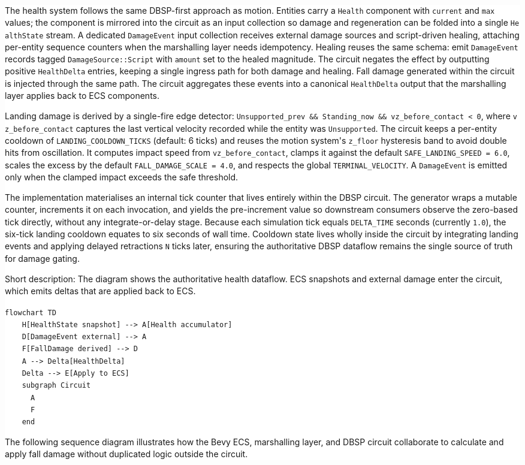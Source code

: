 The health system follows the same DBSP-first approach as motion. Entities
carry a `Health` component with `current` and `max` values; the component is
mirrored into the circuit as an input collection so damage and regeneration can
be folded into a single `HealthState` stream. A dedicated `DamageEvent` input
collection receives external damage sources and script-driven healing,
attaching per-entity sequence counters when the marshalling layer needs
idempotency. Healing reuses the same schema: emit `DamageEvent` records tagged
`DamageSource::Script` with `amount` set to the healed magnitude. The circuit
negates the effect by outputting positive `HealthDelta` entries, keeping a
single ingress path for both damage and healing. Fall damage generated within
the circuit is injected through the same path. The circuit aggregates these
events into a canonical `HealthDelta` output that the marshalling layer applies
back to ECS components.

Landing damage is derived by a single-fire edge detector:
`Unsupported_prev && Standing_now && vz_before_contact < 0`, where
`vz_before_contact` captures the last vertical velocity recorded while the
entity was `Unsupported`. The circuit keeps a per-entity cooldown of
`LANDING_COOLDOWN_TICKS` (default: 6 ticks) and reuses the motion system's
`z_floor` hysteresis band to avoid double hits from oscillation. It computes
impact speed from `vz_before_contact`, clamps it against the default
`SAFE_LANDING_SPEED = 6.0`, scales the excess by the default
`FALL_DAMAGE_SCALE = 4.0`, and respects the global `TERMINAL_VELOCITY`. A
`DamageEvent` is emitted only when the clamped impact exceeds the safe
threshold.

The implementation materialises an internal tick counter that lives entirely
within the DBSP circuit. The generator wraps a mutable counter, increments it
on each invocation, and yields the pre-increment value so downstream consumers
observe the zero-based tick directly, without any integrate-or-delay stage.
Because each simulation tick equals `DELTA_TIME` seconds (currently `1.0`), the
six-tick landing cooldown equates to six seconds of wall time. Cooldown state
lives wholly inside the circuit by integrating landing events and applying
delayed retractions `N` ticks later, ensuring the authoritative DBSP dataflow
remains the single source of truth for damage gating.

Short description: The diagram shows the authoritative health dataflow. ECS
snapshots and external damage enter the circuit, which emits deltas that are
applied back to ECS.

```mermaid
flowchart TD
    H[HealthState snapshot] --> A[Health accumulator]
    D[DamageEvent external] --> A
    F[FallDamage derived] --> D
    A --> Delta[HealthDelta]
    Delta --> E[Apply to ECS]
    subgraph Circuit
      A
      F
    end
```

The following sequence diagram illustrates how the Bevy ECS, marshalling layer,
and DBSP circuit collaborate to calculate and apply fall damage without
duplicated logic outside the circuit.
